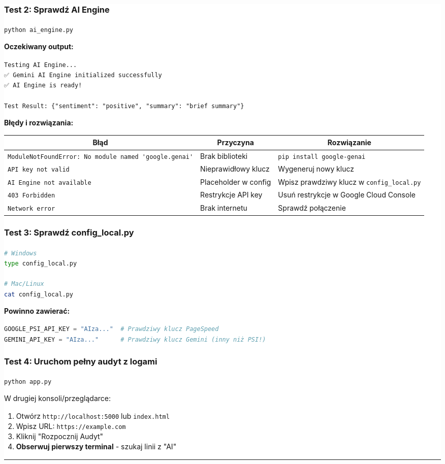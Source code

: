 ### Test 2: Sprawdź AI Engine
```bash
python ai_engine.py
```

**Oczekiwany output:**
```
Testing AI Engine...
✅ Gemini AI Engine initialized successfully
✅ AI Engine is ready!

Test Result: {"sentiment": "positive", "summary": "brief summary"}
```

**Błędy i rozwiązania:**

| Błąd | Przyczyna | Rozwiązanie |
|------|-----------|-------------|
| `ModuleNotFoundError: No module named 'google.genai'` | Brak biblioteki | `pip install google-genai` |
| `API key not valid` | Nieprawidłowy klucz | Wygeneruj nowy klucz |
| `AI Engine not available` | Placeholder w config | Wpisz prawdziwy klucz w `config_local.py` |
| `403 Forbidden` | Restrykcje API key | Usuń restrykcje w Google Cloud Console |
| `Network error` | Brak internetu | Sprawdź połączenie |

### Test 3: Sprawdź config_local.py
```bash
# Windows
type config_local.py

# Mac/Linux
cat config_local.py
```

**Powinno zawierać:**
```python
GOOGLE_PSI_API_KEY = "AIza..."  # Prawdziwy klucz PageSpeed
GEMINI_API_KEY = "AIza..."      # Prawdziwy klucz Gemini (inny niż PSI!)
```

### Test 4: Uruchom pełny audyt z logami
```bash
python app.py
```

W drugiej konsoli/przeglądarce:
1. Otwórz `http://localhost:5000` lub `index.html`
2. Wpisz URL: `https://example.com`
3. Kliknij "Rozpocznij Audyt"
4. **Obserwuj pierwszy terminal** - szukaj linii z "AI"

---
